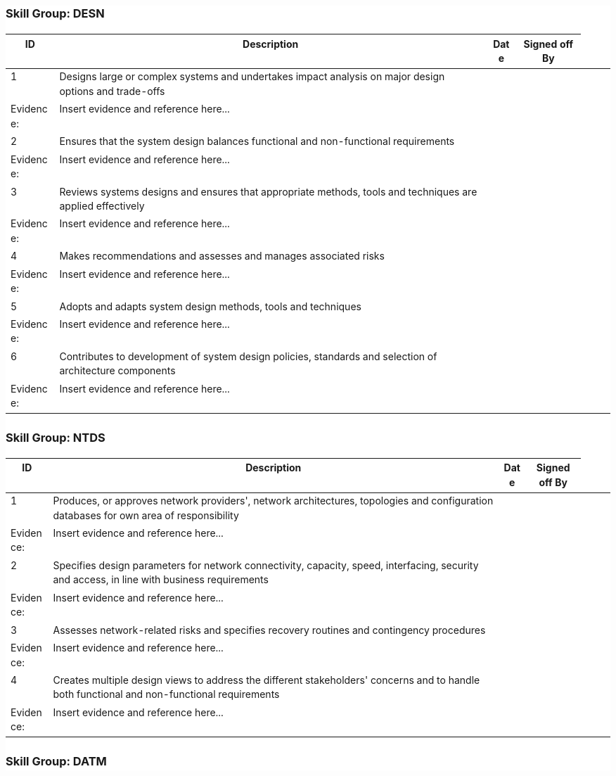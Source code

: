   
  
  
### Skill Group: DESN  
  
| ID  | Description  | Date  | Signed off By  |  
|---|---|---|---|  
| 1 | Designs large or complex systems and undertakes impact analysis on major design options and trade-offs | | |  
| Evidence: <td colspan=3> Insert evidence and reference here... |  
| 2 | Ensures that the system design balances functional and non-functional requirements | | |  
| Evidence: <td colspan=3> Insert evidence and reference here... |  
| 3 | Reviews systems designs and ensures that appropriate methods, tools and techniques are applied effectively | | |  
| Evidence: <td colspan=3> Insert evidence and reference here... |  
| 4 | Makes recommendations and assesses and manages associated risks | | |  
| Evidence: <td colspan=3> Insert evidence and reference here... |  
| 5 | Adopts and adapts system design methods, tools and techniques | | |  
| Evidence: <td colspan=3> Insert evidence and reference here... |  
| 6 | Contributes to development of system design policies, standards and selection of architecture components | | |  
| Evidence: <td colspan=3> Insert evidence and reference here... |  
  
  
  
  
### Skill Group: NTDS  
  
| ID  | Description  | Date  | Signed off By  |  
|---|---|---|---|  
| 1 | Produces, or approves network providers', network architectures, topologies and configuration databases for own area of responsibility | | |  
| Evidence: <td colspan=3> Insert evidence and reference here... |  
| 2 | Specifies design parameters for network connectivity, capacity, speed, interfacing, security and access, in line with business requirements | | |  
| Evidence: <td colspan=3> Insert evidence and reference here... |  
| 3 | Assesses network-related risks and specifies recovery routines and contingency procedures | | |  
| Evidence: <td colspan=3> Insert evidence and reference here... |  
| 4 | Creates multiple design views to address the different stakeholders' concerns and to handle both functional and non-functional requirements | | |  
| Evidence: <td colspan=3> Insert evidence and reference here... |  
  
  
  
  
### Skill Group: DATM  
  